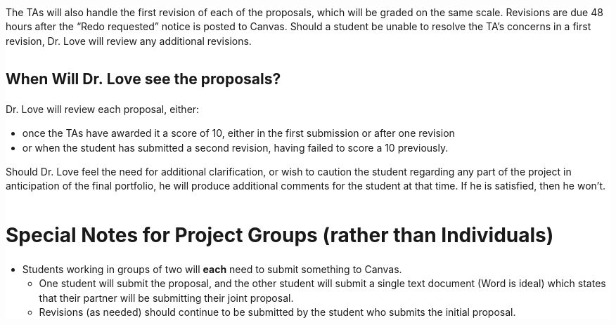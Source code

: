 The TAs will also handle the first revision of each of the proposals,
which will be graded on the same scale. Revisions are due 48 hours after
the “Redo requested” notice is posted to Canvas. Should a student be
unable to resolve the TA’s concerns in a first revision, Dr. Love will
review any additional revisions.

## When Will Dr. Love see the proposals?

Dr. Love will review each proposal, either:

  - once the TAs have awarded it a score of 10, either in the first
    submission or after one revision
  - or when the student has submitted a second revision, having failed
    to score a 10 previously.

Should Dr. Love feel the need for additional clarification, or wish to
caution the student regarding any part of the project in anticipation of
the final portfolio, he will produce additional comments for the student
at that time. If he is satisfied, then he won’t.

# Special Notes for Project Groups (rather than Individuals)

  - Students working in groups of two will **each** need to submit
    something to Canvas.
      - One student will submit the proposal, and the other student will
        submit a single text document (Word is ideal) which states that
        their partner will be submitting their joint proposal.
      - Revisions (as needed) should continue to be submitted by the
        student who submits the initial proposal.
